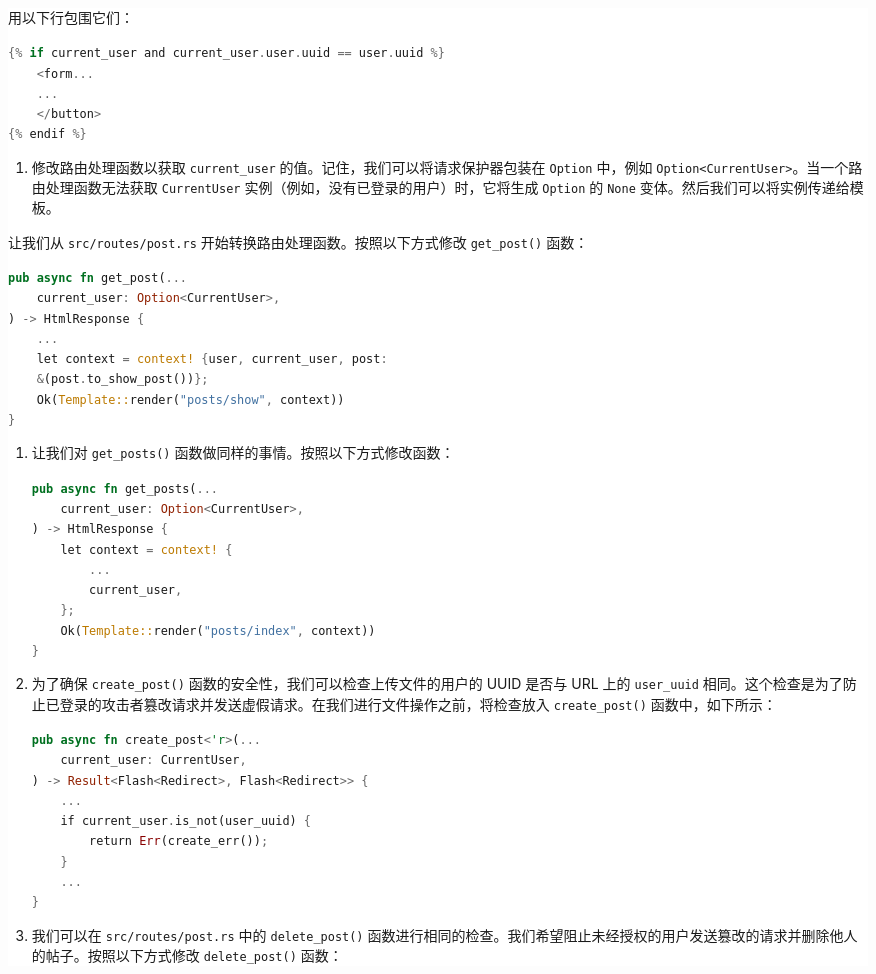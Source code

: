 用以下行包围它们：

```rs
{% if current_user and current_user.user.uuid == user.uuid %}
    <form... 
    ... 
    </button>
{% endif %}
```

1.  修改路由处理函数以获取 `current_user` 的值。记住，我们可以将请求保护器包装在 `Option` 中，例如 `Option<CurrentUser>`。当一个路由处理函数无法获取 `CurrentUser` 实例（例如，没有已登录的用户）时，它将生成 `Option` 的 `None` 变体。然后我们可以将实例传递给模板。

让我们从 `src/routes/post.rs` 开始转换路由处理函数。按照以下方式修改 `get_post()` 函数：

```rs
pub async fn get_post(...
    current_user: Option<CurrentUser>,
) -> HtmlResponse {
    ...
    let context = context! {user, current_user, post: 
    &(post.to_show_post())};
    Ok(Template::render("posts/show", context))
}
```

1.  让我们对 `get_posts()` 函数做同样的事情。按照以下方式修改函数：

    ```rs
    pub async fn get_posts(...
        current_user: Option<CurrentUser>,
    ) -> HtmlResponse {
        let context = context! {
            ...
            current_user,
        };
        Ok(Template::render("posts/index", context))
    }
    ```

1.  为了确保 `create_post()` 函数的安全性，我们可以检查上传文件的用户的 UUID 是否与 URL 上的 `user_uuid` 相同。这个检查是为了防止已登录的攻击者篡改请求并发送虚假请求。在我们进行文件操作之前，将检查放入 `create_post()` 函数中，如下所示：

    ```rs
    pub async fn create_post<'r>(...
        current_user: CurrentUser,
    ) -> Result<Flash<Redirect>, Flash<Redirect>> {
        ...
        if current_user.is_not(user_uuid) {
            return Err(create_err());
        }
        ...
    }
    ```

1.  我们可以在 `src/routes/post.rs` 中的 `delete_post()` 函数进行相同的检查。我们希望阻止未经授权的用户发送篡改的请求并删除他人的帖子。按照以下方式修改 `delete_post()` 函数：
